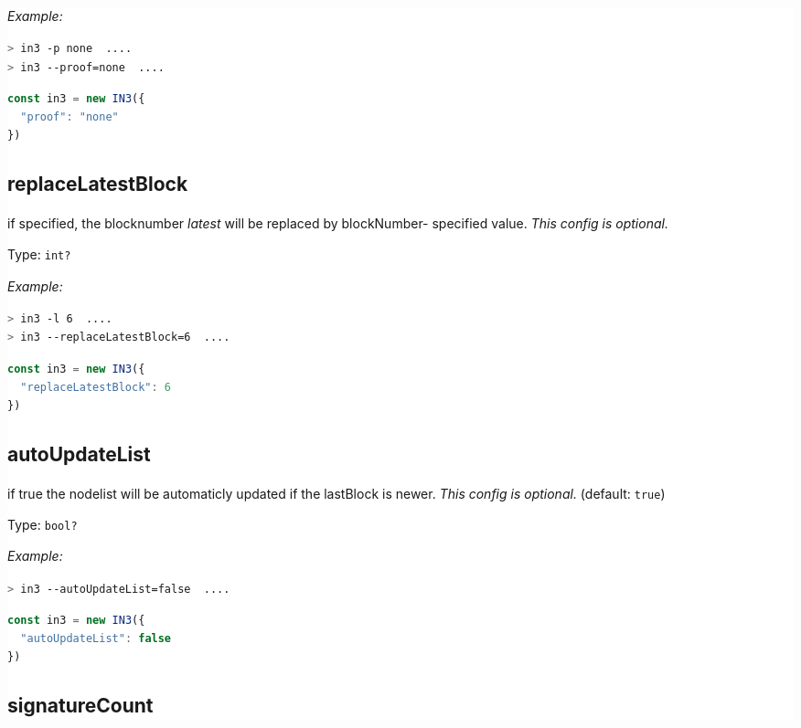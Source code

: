 
*Example:*

```sh
> in3 -p none  ....
> in3 --proof=none  ....

```

```js
const in3 = new IN3({
  "proof": "none"
})
```


## replaceLatestBlock

if specified, the blocknumber *latest* will be replaced by blockNumber- specified value. *This config is optional.*

 Type: `int?`

*Example:*

```sh
> in3 -l 6  ....
> in3 --replaceLatestBlock=6  ....

```

```js
const in3 = new IN3({
  "replaceLatestBlock": 6
})
```


## autoUpdateList

if true the nodelist will be automaticly updated if the lastBlock is newer. *This config is optional.* (default: `true`)

 Type: `bool?`

*Example:*

```sh
> in3 --autoUpdateList=false  ....

```

```js
const in3 = new IN3({
  "autoUpdateList": false
})
```


## signatureCount
